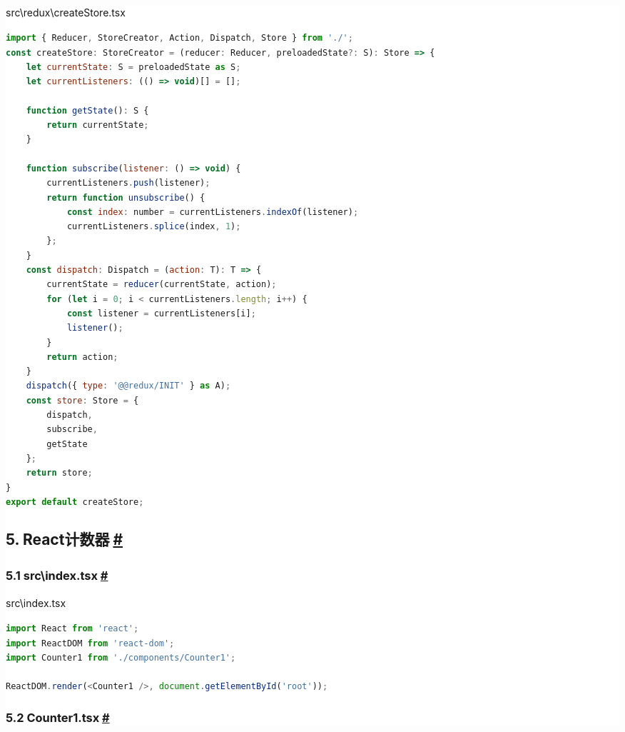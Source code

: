 src\redux\createStore.tsx

```js
import { Reducer, StoreCreator, Action, Dispatch, Store } from './';
const createStore: StoreCreator = (reducer: Reducer, preloadedState?: S): Store => {
    let currentState: S = preloadedState as S;
    let currentListeners: (() => void)[] = [];

    function getState(): S {
        return currentState;
    }

    function subscribe(listener: () => void) {
        currentListeners.push(listener);
        return function unsubscribe() {
            const index: number = currentListeners.indexOf(listener);
            currentListeners.splice(index, 1);
        };
    }
    const dispatch: Dispatch = (action: T): T => {
        currentState = reducer(currentState, action);
        for (let i = 0; i < currentListeners.length; i++) {
            const listener = currentListeners[i];
            listener();
        }
        return action;
    }
    dispatch({ type: '@@redux/INIT' } as A);
    const store: Store = {
        dispatch,
        subscribe,
        getState
    };
    return store;
}
export default createStore;
```

## 5. React计数器 [#](#t95-react计数器)

### 5.1 src\index.tsx [#](#t1051-srcindextsx)

src\index.tsx

```js
import React from 'react';
import ReactDOM from 'react-dom';
import Counter1 from './components/Counter1';

ReactDOM.render(<Counter1 />, document.getElementById('root'));
```

### 5.2 Counter1.tsx [#](#t1152-counter1tsx)
